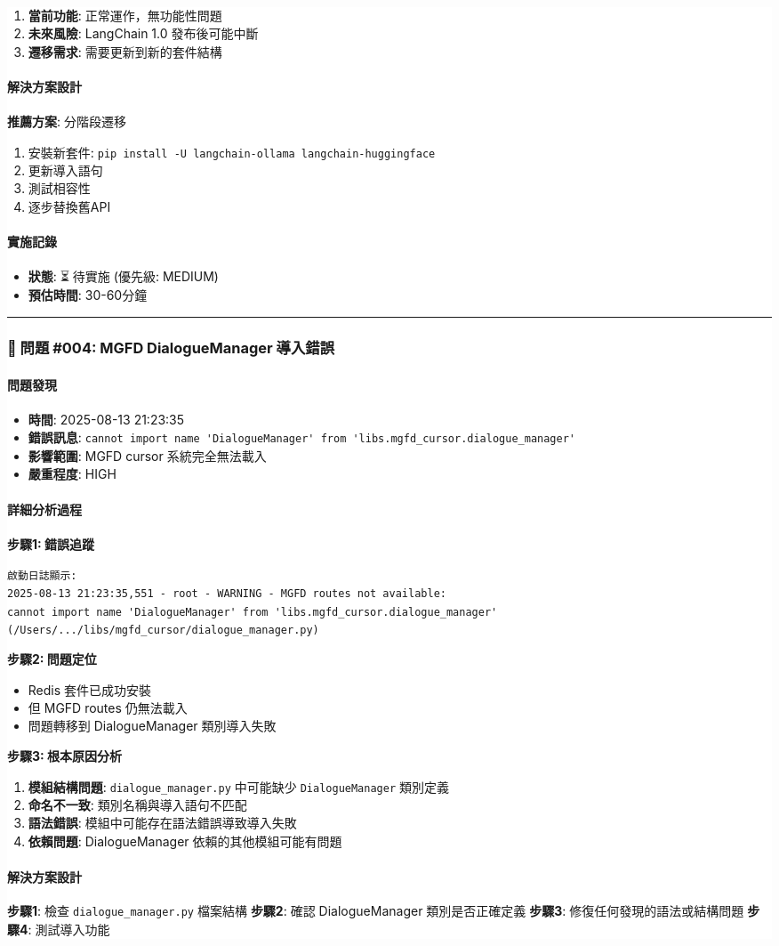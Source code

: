 1. **當前功能**: 正常運作，無功能性問題
2. **未來風險**: LangChain 1.0 發布後可能中斷
3. **遷移需求**: 需要更新到新的套件結構

#### 解決方案設計

**推薦方案**: 分階段遷移

1. 安裝新套件: `pip install -U langchain-ollama langchain-huggingface`
2. 更新導入語句
3. 測試相容性
4. 逐步替換舊API

#### 實施記錄

- **狀態**: ⏳ 待實施 (優先級: MEDIUM)
- **預估時間**: 30-60分鐘

---

### 🔴 問題 #004: MGFD DialogueManager 導入錯誤

#### 問題發現

- **時間**: 2025-08-13 21:23:35
- **錯誤訊息**: `cannot import name 'DialogueManager' from 'libs.mgfd_cursor.dialogue_manager'`
- **影響範圍**: MGFD cursor 系統完全無法載入
- **嚴重程度**: HIGH

#### 詳細分析過程

**步驟1: 錯誤追蹤**

```
啟動日誌顯示:
2025-08-13 21:23:35,551 - root - WARNING - MGFD routes not available: 
cannot import name 'DialogueManager' from 'libs.mgfd_cursor.dialogue_manager' 
(/Users/.../libs/mgfd_cursor/dialogue_manager.py)
```

**步驟2: 問題定位**

- Redis 套件已成功安裝
- 但 MGFD routes 仍無法載入
- 問題轉移到 DialogueManager 類別導入失敗

**步驟3: 根本原因分析**

1. **模組結構問題**: `dialogue_manager.py` 中可能缺少 `DialogueManager` 類別定義
2. **命名不一致**: 類別名稱與導入語句不匹配
3. **語法錯誤**: 模組中可能存在語法錯誤導致導入失敗
4. **依賴問題**: DialogueManager 依賴的其他模組可能有問題

#### 解決方案設計

**步驟1**: 檢查 `dialogue_manager.py` 檔案結構
**步驟2**: 確認 DialogueManager 類別是否正確定義
**步驟3**: 修復任何發現的語法或結構問題
**步驟4**: 測試導入功能
